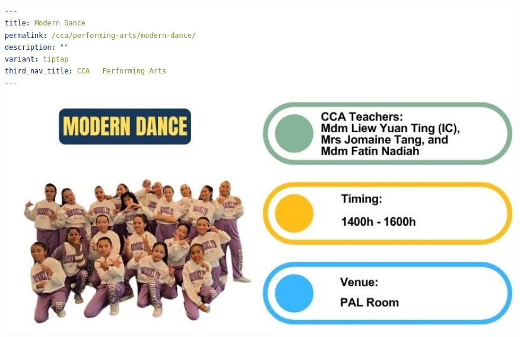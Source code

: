 ```yaml
---
title: Modern Dance
permalink: /cca/performing-arts/modern-dance/
description: ""
variant: tiptap
third_nav_title: CCA   Performing Arts
---
```

<p></p>
<div class="isomer-image-wrapper">
<img style="width: 100%" height="auto" width="100%" alt="" src="/images/CCA_arts_4.jpg">
</div>
<p></p>